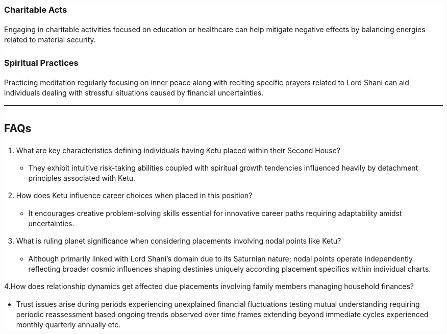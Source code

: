 ### Charitable Acts

Engaging in charitable activities focused on education or healthcare can help mitigate negative effects by balancing energies related to material security.


### Spiritual Practices

Practicing meditation regularly focusing on inner peace along with reciting specific prayers related to Lord Shani can aid individuals dealing with stressful situations caused by financial uncertainties.


---

## FAQs

1. What are key characteristics defining individuals having Ketu placed within their Second House?
   - They exhibit intuitive risk-taking abilities coupled with spiritual growth tendencies influenced heavily by detachment principles associated with Ketu.

2. How does Ketu influence career choices when placed in this position?
   - It encourages creative problem-solving skills essential for innovative career paths requiring adaptability amidst uncertainties.

3. What is ruling planet significance when considering placements involving nodal points like Ketu?
   - Although primarily linked with Lord Shani’s domain due to its Saturnian nature; nodal points operate independently reflecting broader cosmic influences shaping destinies uniquely according placement specifics within individual charts.


4.How does relationship dynamics get affected due placements involving family members managing household finances?
   - Trust issues arise during periods experiencing unexplained financial fluctuations testing mutual understanding requiring periodic reassessment based ongoing trends observed over time frames extending beyond immediate cycles experienced monthly quarterly annually etc.

